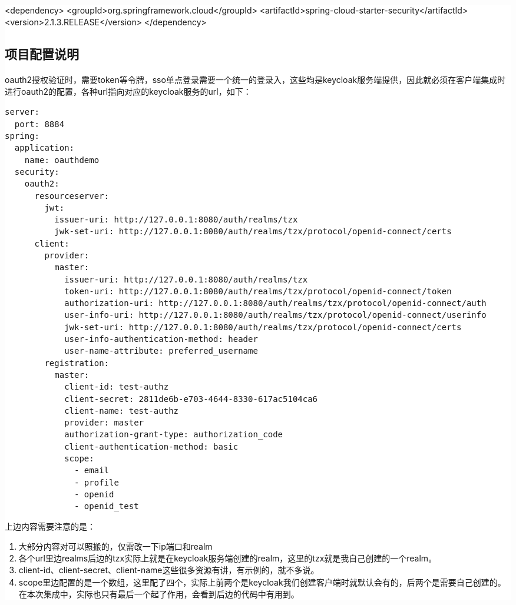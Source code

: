 &lt;dependency>
&lt;groupId>org.springframework.cloud&lt;/groupId>
&lt;artifactId>spring-cloud-starter-security&lt;/artifactId>
&lt;version>2.1.3.RELEASE&lt;/version>
&lt;/dependency>
</pre>

## 项目配置说明
oauth2授权验证时，需要token等令牌，sso单点登录需要一个统一的登录入，这些均是keycloak服务端提供，因此就必须在客户端集成时进行oauth2的配置，各种url指向对应的keycloak服务的url，如下：
<pre>
server:
  port: 8884 
spring:
  application:
    name: oauthdemo
  security:
    oauth2:
      resourceserver:
        jwt:
          issuer-uri: http://127.0.0.1:8080/auth/realms/tzx
          jwk-set-uri: http://127.0.0.1:8080/auth/realms/tzx/protocol/openid-connect/certs
      client:
        provider:
          master:
            issuer-uri: http://127.0.0.1:8080/auth/realms/tzx
            token-uri: http://127.0.0.1:8080/auth/realms/tzx/protocol/openid-connect/token
            authorization-uri: http://127.0.0.1:8080/auth/realms/tzx/protocol/openid-connect/auth
            user-info-uri: http://127.0.0.1:8080/auth/realms/tzx/protocol/openid-connect/userinfo
            jwk-set-uri: http://127.0.0.1:8080/auth/realms/tzx/protocol/openid-connect/certs
            user-info-authentication-method: header
            user-name-attribute: preferred_username
        registration:
          master:
            client-id: test-authz
            client-secret: 2811de6b-e703-4644-8330-617ac5104ca6
            client-name: test-authz
            provider: master
            authorization-grant-type: authorization_code
            client-authentication-method: basic
            scope:
              - email
              - profile
              - openid
              - openid_test
</pre>

上边内容需要注意的是：
1. 大部分内容对可以照搬的，仅需改一下ip端口和realm
2. 各个url里边realms后边的tzx实际上就是在keycloak服务端创建的realm，这里的tzx就是我自己创建的一个realm。
3. client-id、client-secret、client-name这些很多资源有讲，有示例的，就不多说。
4. scope里边配置的是一个数组，这里配了四个，实际上前两个是keycloak我们创建客户端时就默认会有的，后两个是需要自己创建的。在本次集成中，实际也只有最后一个起了作用，会看到后边的代码中有用到。
